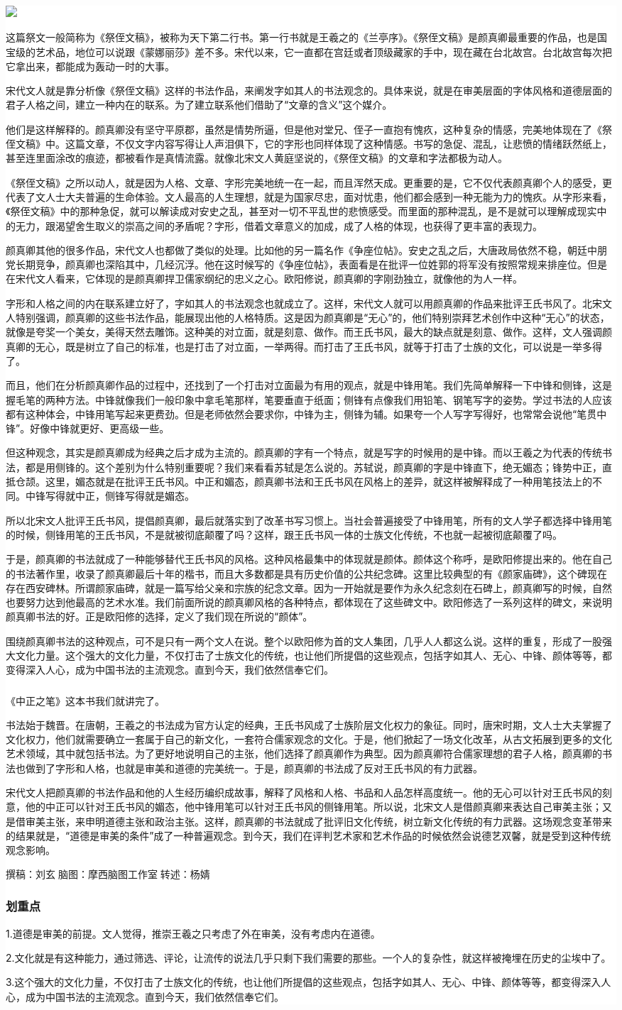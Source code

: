 <img  src="https://piccdn3.umiwi.com/img/201902/15/201902151157353831129725.jpg" width="1225"/>

这篇祭文一般简称为《祭侄文稿》，被称为天下第二行书。第一行书就是王羲之的《兰亭序》。《祭侄文稿》是颜真卿最重要的作品，也是国宝级的艺术品，地位可以说跟《蒙娜丽莎》差不多。宋代以来，它一直都在宫廷或者顶级藏家的手中，现在藏在台北故宫。台北故宫每次把它拿出来，都能成为轰动一时的大事。

宋代文人就是靠分析像《祭侄文稿》这样的书法作品，来阐发字如其人的书法观念的。具体来说，就是在审美层面的字体风格和道德层面的君子人格之间，建立一种内在的联系。为了建立联系他们借助了“文章的含义”这个媒介。

他们是这样解释的。颜真卿没有坚守平原郡，虽然是情势所逼，但是他对堂兄、侄子一直抱有愧疚，这种复杂的情感，完美地体现在了《祭侄文稿》中。这篇文章，不仅文字内容写得让人声泪俱下，它的字形也同样体现了这种情感。书写的急促、混乱，让悲愤的情绪跃然纸上，甚至连里面涂改的痕迹，都被看作是真情流露。就像北宋文人黄庭坚说的，《祭侄文稿》的文章和字法都极为动人。

《祭侄文稿》之所以动人，就是因为人格、文章、字形完美地统一在一起，而且浑然天成。更重要的是，它不仅代表颜真卿个人的感受，更代表了文人士大夫普遍的生命体验。文人最高的人生理想，就是为国家尽忠，面对忧患，他们都会感到一种无能为力的愧疚。从字形来看，《祭侄文稿》中的那种急促，就可以解读成对安史之乱，甚至对一切不平乱世的悲愤感受。而里面的那种混乱，是不是就可以理解成现实中的无力，跟渴望舍生取义的崇高之间的矛盾呢？字形，借着文章意义的加成，成了人格的体现，也获得了更丰富的表现力。

颜真卿其他的很多作品，宋代文人也都做了类似的处理。比如他的另一篇名作《争座位帖》。安史之乱之后，大唐政局依然不稳，朝廷中朋党长期竞争，颜真卿也深陷其中，几经沉浮。他在这时候写的《争座位帖》，表面看是在批评一位姓郭的将军没有按照常规来排座位。但是在宋代文人看来，它体现的是颜真卿捍卫儒家纲纪的忠义之心。欧阳修说，颜真卿的字刚劲独立，就像他的为人一样。

字形和人格之间的内在联系建立好了，字如其人的书法观念也就成立了。这样，宋代文人就可以用颜真卿的作品来批评王氏书风了。北宋文人特别强调，颜真卿的这些书法作品，能展现出他的人格特质。这是因为颜真卿是“无心”的，他们特别崇拜艺术创作中这种“无心”的状态，就像是夸奖一个美女，美得天然去雕饰。这种美的对立面，就是刻意、做作。而王氏书风，最大的缺点就是刻意、做作。这样，文人强调颜真卿的无心，既是树立了自己的标准，也是打击了对立面，一举两得。而打击了王氏书风，就等于打击了士族的文化，可以说是一举多得了。

而且，他们在分析颜真卿作品的过程中，还找到了一个打击对立面最为有用的观点，就是中锋用笔。我们先简单解释一下中锋和侧锋，这是握毛笔的两种方法。中锋就像我们一般印象中拿毛笔那样，笔要垂直于纸面；侧锋有点像我们用铅笔、钢笔写字的姿势。学过书法的人应该都有这种体会，中锋用笔写起来更费劲。但是老师依然会要求你，中锋为主，侧锋为辅。如果夸一个人写字写得好，也常常会说他“笔贯中锋”。好像中锋就更好、更高级一些。

但这种观念，其实是颜真卿成为经典之后才成为主流的。颜真卿的字有一个特点，就是写字的时候用的是中锋。而以王羲之为代表的传统书法，都是用侧锋的。这个差别为什么特别重要呢？我们来看看苏轼是怎么说的。苏轼说，颜真卿的字是中锋直下，绝无媚态；锋势中正，直抵仓颉。这里，媚态就是在批评王氏书风。中正和媚态，颜真卿书法和王氏书风在风格上的差异，就这样被解释成了一种用笔技法上的不同。中锋写得就中正，侧锋写得就是媚态。

所以北宋文人批评王氏书风，提倡颜真卿，最后就落实到了改革书写习惯上。当社会普遍接受了中锋用笔，所有的文人学子都选择中锋用笔的时候，侧锋用笔的王氏书风，不是就被彻底颠覆了吗？这样，跟王氏书风一体的士族文化传统，不也就一起被彻底颠覆了吗。

于是，颜真卿的书法就成了一种能够替代王氏书风的风格。这种风格最集中的体现就是颜体。颜体这个称呼，是欧阳修提出来的。他在自己的书法著作里，收录了颜真卿最后十年的楷书，而且大多数都是具有历史价值的公共纪念碑。这里比较典型的有《颜家庙碑》，这个碑现在存在西安碑林。所谓颜家庙碑，就是一篇写给父亲和宗族的纪念文章。因为一开始就是要作为永久纪念刻在石碑上，颜真卿写的时候，自然也要努力达到他最高的艺术水准。我们前面所说的颜真卿风格的各种特点，都体现在了这些碑文中。欧阳修选了一系列这样的碑文，来说明颜真卿书法的好。正是欧阳修的选择，定义了我们现在所说的“颜体”。

围绕颜真卿书法的这种观点，可不是只有一两个文人在说。整个以欧阳修为首的文人集团，几乎人人都这么说。这样的重复，形成了一股强大文化力量。这个强大的文化力量，不仅打击了士族文化的传统，也让他们所提倡的这些观点，包括字如其人、无心、中锋、颜体等等，都变得深入人心，成为中国书法的主流观念。直到今天，我们依然信奉它们。

###  



《中正之笔》这本书我们就讲完了。

书法始于魏晋。在唐朝，王羲之的书法成为官方认定的经典，王氏书风成了士族阶层文化权力的象征。同时，唐宋时期，文人士大夫掌握了文化权力，他们就需要确立一套属于自己的新文化，一套符合儒家观念的文化。于是，他们掀起了一场文化改革，从古文拓展到更多的文化艺术领域，其中就包括书法。为了更好地说明自己的主张，他们选择了颜真卿作为典型。因为颜真卿符合儒家理想的君子人格，颜真卿的书法也做到了字形和人格，也就是审美和道德的完美统一。于是，颜真卿的书法成了反对王氏书风的有力武器。

宋代文人把颜真卿的书法作品和他的人生经历编织成故事，解释了风格和人格、书品和人品怎样高度统一。他的无心可以针对王氏书风的刻意，他的中正可以针对王氏书风的媚态，他中锋用笔可以针对王氏书风的侧锋用笔。所以说，北宋文人是借颜真卿来表达自己审美主张；又是借审美主张，来申明道德主张和政治主张。这样，颜真卿的书法就成了批评旧文化传统，树立新文化传统的有力武器。这场观念变革带来的结果就是，“道德是审美的条件”成了一种普遍观念。到今天，我们在评判艺术家和艺术作品的时候依然会说德艺双馨，就是受到这种传统观念影响。

撰稿：刘玄
脑图：摩西脑图工作室
转述：杨婧

### 划重点

 1.道德是审美的前提。文人觉得，推崇王羲之只考虑了外在审美，没有考虑内在道德。

 2.文化就是有这种能力，通过筛选、评论，让流传的说法几乎只剩下我们需要的那些。一个人的复杂性，就这样被掩埋在历史的尘埃中了。

 3.这个强大的文化力量，不仅打击了士族文化的传统，也让他们所提倡的这些观点，包括字如其人、无心、中锋、颜体等等，都变得深入人心，成为中国书法的主流观念。直到今天，我们依然信奉它们。

